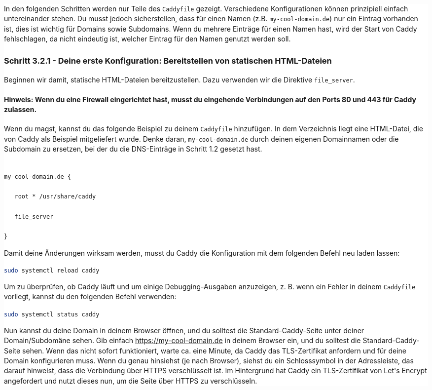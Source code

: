 In den folgenden Schritten werden nur Teile des `Caddyfile` gezeigt. Verschiedene Konfigurationen können prinzipiell
einfach untereinander stehen.
Du musst jedoch sicherstellen, dass für einen Namen (z.B. `my-cool-domain.de`) nur ein Eintrag vorhanden ist, dies ist
wichtig für Domains sowie Subdomains. Wenn du mehrere
Einträge für einen Namen hast, wird der Start von Caddy fehlschlagen, da nicht eindeutig ist, welcher Eintrag für den
Namen genutzt werden soll.

### Schritt 3.2.1 - Deine erste Konfiguration: Bereitstellen von statischen HTML-Dateien

Beginnen wir damit, statische HTML-Dateien bereitzustellen. Dazu verwenden wir die Direktive `file_server`.

#### Hinweis: Wenn du eine Firewall eingerichtet hast, musst du eingehende Verbindungen auf den Ports 80 und 443 für Caddy zulassen.

Wenn du magst, kannst du das folgende Beispiel zu deinem `Caddyfile` hinzufügen. In dem Verzeichnis liegt eine
HTML-Datei, die von Caddy als Beispiel mitgeliefert wurde. Denke daran, `my-cool-domain.de` durch deinen
eigenen Domainnamen oder die Subdomain zu ersetzen, bei der du die DNS-Einträge in Schritt 1.2 gesetzt hast.

```

my-cool-domain.de {

   root * /usr/share/caddy

   file_server

}

```

Damit deine Änderungen wirksam werden, musst du Caddy die Konfiguration mit dem folgenden Befehl neu laden lassen:

```bash
sudo systemctl reload caddy
```

Um zu überprüfen, ob Caddy läuft und um einige Debugging-Ausgaben anzuzeigen, z. B. wenn ein Fehler in deinem
`Caddyfile` vorliegt, kannst du den folgenden Befehl verwenden:

```bash
sudo systemctl status caddy
```

Nun kannst du deine Domain in deinem Browser öffnen, und du solltest die Standard-Caddy-Seite unter deiner
Domain/Subdomäne sehen. Gib einfach https://my-cool-domain.de in deinem Browser ein, und du solltest die
Standard-Caddy-Seite sehen. Wenn das nicht sofort funktioniert, warte ca. eine Minute, da Caddy das TLS-Zertifikat
anfordern und für deine Domain konfigurieren muss.
Wenn du genau hinsiehst (je nach Browser), siehst du ein Schlosssymbol in der
Adressleiste, das darauf hinweist, dass die Verbindung über HTTPS verschlüsselt ist. Im Hintergrund hat Caddy ein
TLS-Zertifikat von Let's Encrypt angefordert und nutzt dieses nun, um die Seite über HTTPS zu verschlüsseln.

